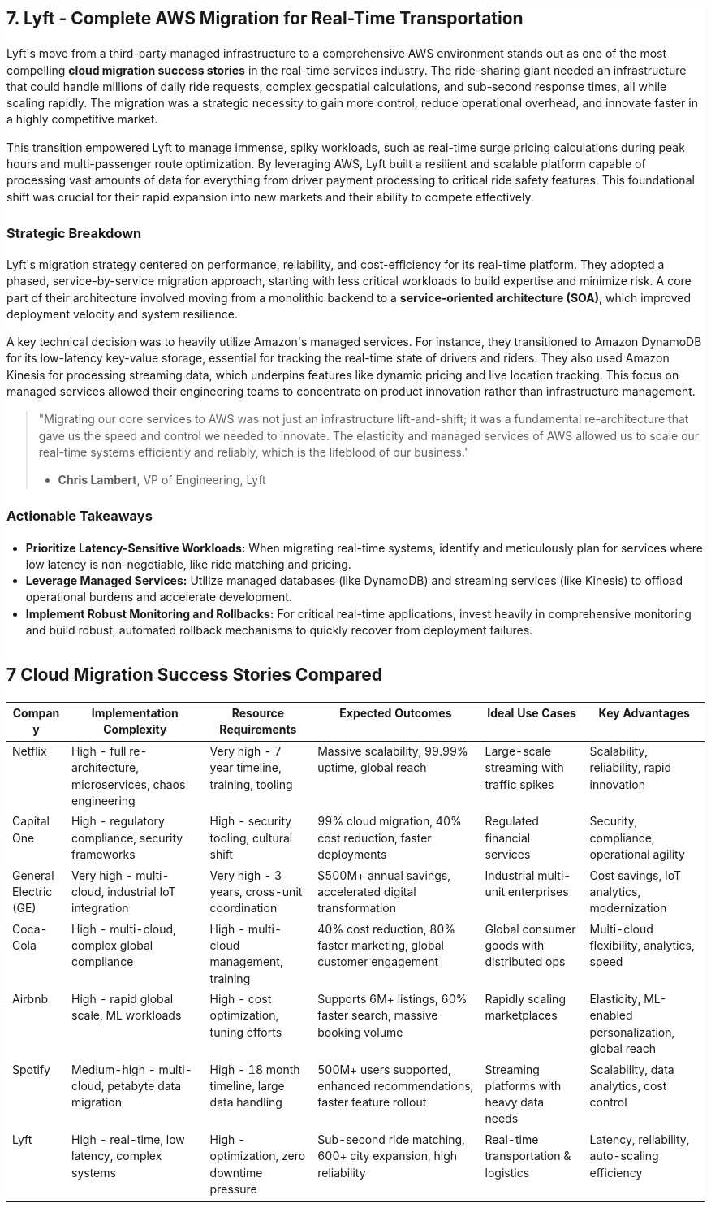 ## 7. Lyft - Complete AWS Migration for Real-Time Transportation

Lyft's move from a third-party managed infrastructure to a comprehensive AWS environment stands out as one of the most compelling **cloud migration success stories** in the real-time services industry. The ride-sharing giant needed an infrastructure that could handle millions of daily ride requests, complex geospatial calculations, and sub-second response times, all while scaling rapidly. The migration was a strategic necessity to gain more control, reduce operational overhead, and innovate faster in a highly competitive market.

This transition empowered Lyft to manage immense, spiky workloads, such as real-time surge pricing calculations during peak hours and multi-passenger route optimization. By leveraging AWS, Lyft built a resilient and scalable platform capable of processing vast amounts of data for everything from driver payment processing to critical ride safety features. This foundational shift was crucial for their rapid expansion into new markets and their ability to compete effectively.

### Strategic Breakdown

Lyft's migration strategy centered on performance, reliability, and cost-efficiency for its real-time platform. They adopted a phased, service-by-service migration approach, starting with less critical workloads to build expertise and minimize risk. A core part of their architecture involved moving from a monolithic backend to a **service-oriented architecture (SOA)**, which improved deployment velocity and system resilience.

A key technical decision was to heavily utilize Amazon's managed services. For instance, they transitioned to Amazon DynamoDB for its low-latency key-value storage, essential for tracking the real-time state of drivers and riders. They also used Amazon Kinesis for processing streaming data, which underpins features like dynamic pricing and live location tracking. This focus on managed services allowed their engineering teams to concentrate on product innovation rather than infrastructure management.

> "Migrating our core services to AWS was not just an infrastructure lift-and-shift; it was a fundamental re-architecture that gave us the speed and control we needed to innovate. The elasticity and managed services of AWS allowed us to scale our real-time systems efficiently and reliably, which is the lifeblood of our business."
> - **Chris Lambert**, VP of Engineering, Lyft

### Actionable Takeaways

*   **Prioritize Latency-Sensitive Workloads:** When migrating real-time systems, identify and meticulously plan for services where low latency is non-negotiable, like ride matching and pricing.
*   **Leverage Managed Services:** Utilize managed databases (like DynamoDB) and streaming services (like Kinesis) to offload operational burdens and accelerate development.
*   **Implement Robust Monitoring and Rollbacks:** For critical real-time applications, invest heavily in comprehensive monitoring and build robust, automated rollback mechanisms to quickly recover from deployment failures.


## 7 Cloud Migration Success Stories Compared

| Company        | Implementation Complexity                   | Resource Requirements                  | Expected Outcomes                             | Ideal Use Cases                          | Key Advantages                          |
|----------------|--------------------------------------------|--------------------------------------|----------------------------------------------|-----------------------------------------|---------------------------------------|
| Netflix        | High - full re-architecture, microservices, chaos engineering | Very high - 7 year timeline, training, tooling | Massive scalability, 99.99% uptime, global reach | Large-scale streaming with traffic spikes | Scalability, reliability, rapid innovation |
| Capital One    | High - regulatory compliance, security frameworks | High - security tooling, cultural shift | 99% cloud migration, 40% cost reduction, faster deployments | Regulated financial services            | Security, compliance, operational agility |
| General Electric (GE) | Very high - multi-cloud, industrial IoT integration | Very high - 3 years, cross-unit coordination | $500M+ annual savings, accelerated digital transformation | Industrial multi-unit enterprises       | Cost savings, IoT analytics, modernization |
| Coca-Cola      | High - multi-cloud, complex global compliance | High - multi-cloud management, training | 40% cost reduction, 80% faster marketing, global customer engagement | Global consumer goods with distributed ops | Multi-cloud flexibility, analytics, speed |
| Airbnb         | High - rapid global scale, ML workloads    | High - cost optimization, tuning efforts | Supports 6M+ listings, 60% faster search, massive booking volume | Rapidly scaling marketplaces             | Elasticity, ML-enabled personalization, global reach |
| Spotify        | Medium-high - multi-cloud, petabyte data migration | High - 18 month timeline, large data handling | 500M+ users supported, enhanced recommendations, faster feature rollout | Streaming platforms with heavy data needs | Scalability, data analytics, cost control |
| Lyft           | High - real-time, low latency, complex systems | High - optimization, zero downtime pressure | Sub-second ride matching, 600+ city expansion, high reliability | Real-time transportation & logistics    | Latency, reliability, auto-scaling efficiency |
